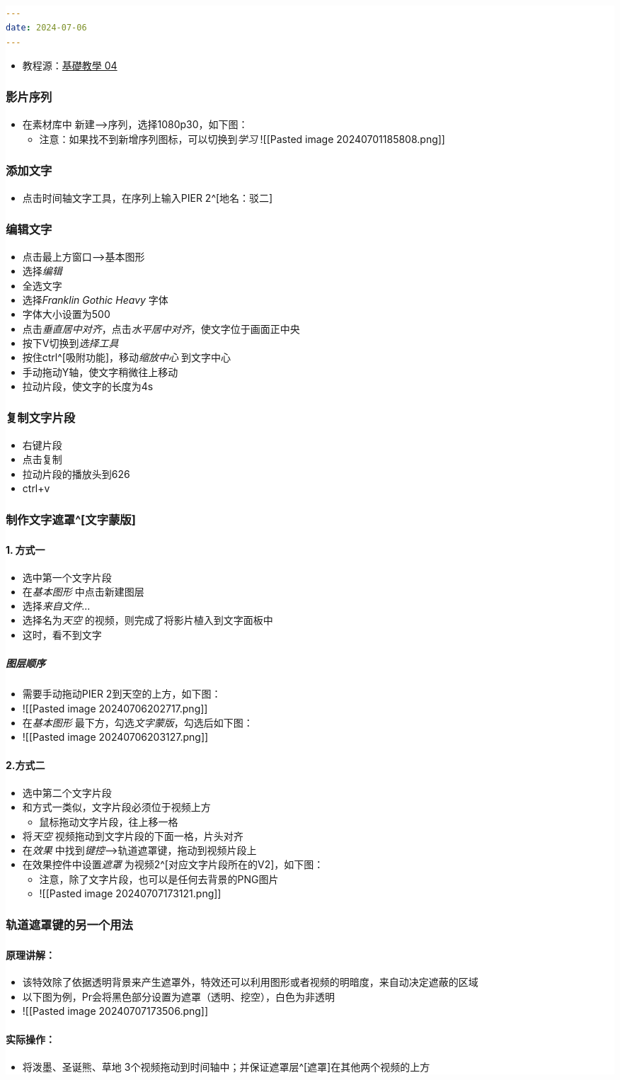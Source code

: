 ```yaml
---
date: 2024-07-06
---
```

 - 教程源：[基礎教學 04](https://www.youtube.com/watch?v=EM--R38YfJw&list=PL7enJ2-v6SPlM8XV2Pg2wlHK1GYNe7EAL)
### 影片序列
- 在素材库中 新建-->序列，选择1080p30，如下图：
	- 注意：如果找不到新增序列图标，可以切换到*学习*
![[Pasted image 20240701185808.png]]
### 添加文字
- 点击时间轴文字工具，在序列上输入PIER 2^[地名：驳二]
### 编辑文字
- 点击最上方窗口-->基本图形
- 选择*编辑* 
- 全选文字
- 选择*Franklin Gothic Heavy* 字体
- 字体大小设置为500
- 点击*垂直居中对齐*，点击*水平居中对齐*，使文字位于画面正中央
- 按下V切换到*选择工具*
- 按住ctrl^[吸附功能]，移动*缩放中心* 到文字中心
- 手动拖动Y轴，使文字稍微往上移动
- 拉动片段，使文字的长度为4s
### 复制文字片段
- 右键片段
- 点击复制
- 拉动片段的播放头到626
- ctrl+v
### 制作文字遮罩^[文字蒙版]
#### 1. 方式一
- 选中第一个文字片段
- 在*基本图形* 中点击新建图层
- 选择*来自文件...*
- 选择名为*天空* 的视频，则完成了将影片植入到文字面板中
- 这时，看不到文字
##### 图层顺序
- 需要手动拖动PIER 2到天空的上方，如下图：
- ![[Pasted image 20240706202717.png]]
- 在*基本图形* 最下方，勾选*文字蒙版*，勾选后如下图：
- ![[Pasted image 20240706203127.png]]
#### 2.方式二
- 选中第二个文字片段
- 和方式一类似，文字片段必须位于视频上方
	- 鼠标拖动文字片段，往上移一格
- 将*天空* 视频拖动到文字片段的下面一格，片头对齐
- 在*效果* 中找到*键控*-->轨道遮罩键，拖动到视频片段上
- 在效果控件中设置*遮罩* 为视频2^[对应文字片段所在的V2]，如下图：
	- 注意，除了文字片段，也可以是任何去背景的PNG图片
	- ![[Pasted image 20240707173121.png]]
### 轨道遮罩键的另一个用法
#### 原理讲解：
- 该特效除了依据透明背景来产生遮罩外，特效还可以利用图形或者视频的明暗度，来自动决定遮蔽的区域
- 以下图为例，Pr会将黑色部分设置为遮罩（透明、挖空），白色为非透明
- ![[Pasted image 20240707173506.png]]
#### 实际操作：
- 将泼墨、圣诞熊、草地 3个视频拖动到时间轴中；并保证遮罩层^[遮罩]在其他两个视频的上方